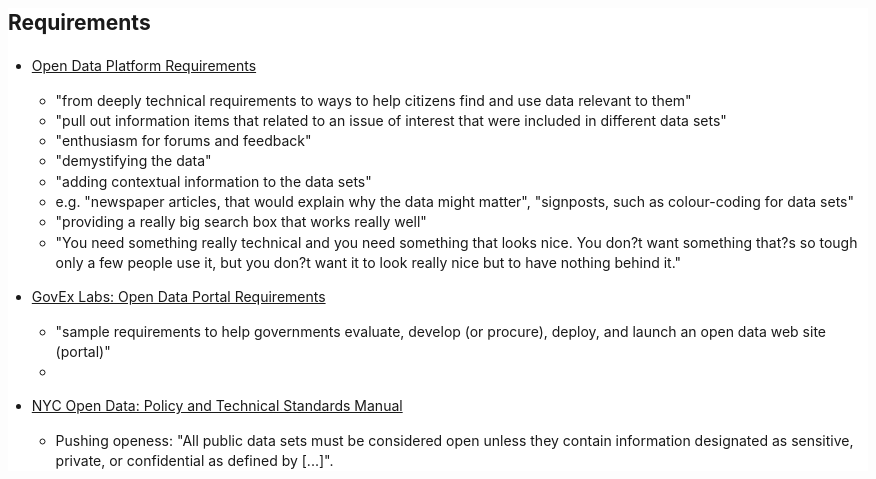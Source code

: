 
## Requirements

* [Open Data Platform Requirements](https://www.odcamp.uk/open-data-platform-requirements/)
   * "from deeply technical requirements to ways to help citizens find and use data relevant to them"
   * "pull out information items that related to an issue of interest that were included in different data sets"
   * "enthusiasm for forums and feedback"
   * "demystifying the data"
   * "adding contextual information to the data sets"
   * e.g. "newspaper articles, that would explain why the data might matter", "signposts, such as colour-coding for data sets" 
   * "providing a really big search box that works really well"
   * "You need something really technical and you need something that looks nice. You don?t want something that?s so tough only a few people use it, but you don?t want it to look really nice but to have nothing behind it."

* [GovEx Labs: Open Data Portal Requirements](https://labs.centerforgov.org/open-data/portal-requirements/)
   * "sample requirements to help governments evaluate, develop (or procure), deploy, and launch an open data web site (portal)"
   * 

* [NYC Open Data: Policy and Technical Standards Manual](https://www1.nyc.gov/assets/doitt/downloads/pdf/nyc_open_data_tsm.pdf)
   * Pushing openess: "All public data sets must be considered open unless they contain information designated as sensitive, private, or confidential as defined by [...]".


